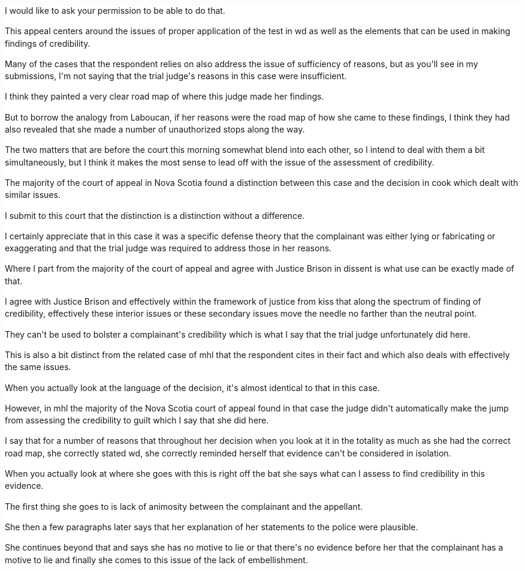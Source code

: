 I would like to ask your permission to be able to do that.

This appeal centers around the issues of proper application of the test in wd as well as the elements that can be used in making findings of credibility.

Many of the cases that the respondent relies on also address the issue of sufficiency of reasons, but as you'll see in my submissions, I'm not saying that the trial judge's reasons in this case were insufficient.

I think they painted a very clear road map of where this judge made her findings.

But to borrow the analogy from Laboucan, if her reasons were the road map of how she came to these findings, I think they had also revealed that she made a number of unauthorized stops along the way.

The two matters that are before the court this morning somewhat blend into each other, so I intend to deal with them a bit simultaneously, but I think it makes the most sense to lead off with the issue of the assessment of credibility.

The majority of the court of appeal in Nova Scotia found a distinction between this case and the decision in cook which dealt with similar issues.

I submit to this court that the distinction is a distinction without a difference.

I certainly appreciate that in this case it was a specific defense theory that the complainant was either lying or fabricating or exaggerating and that the trial judge was required to address those in her reasons.

Where I part from the majority of the court of appeal and agree with Justice Brison in dissent is what use can be exactly made of that.

I agree with Justice Brison and effectively within the framework of justice from kiss that along the spectrum of finding of credibility, effectively these interior issues or these secondary issues move the needle no farther than the neutral point.

They can't be used to bolster a complainant's credibility which is what I say that the trial judge unfortunately did here.

This is also a bit distinct from the related case of mhl that the respondent cites in their fact and which also deals with effectively the same issues.

When you actually look at the language of the decision, it's almost identical to that in this case.

However, in mhl the majority of the Nova Scotia court of appeal found in that case the judge didn't automatically make the jump from assessing the credibility to guilt which I say that she did here.

I say that for a number of reasons that throughout her decision when you look at it in the totality as much as she had the correct road map, she correctly stated wd, she correctly reminded herself that evidence can't be considered in isolation.

When you actually look at where she goes with this is right off the bat she says what can I assess to find credibility in this evidence.

The first thing she goes to is lack of animosity between the complainant and the appellant.

She then a few paragraphs later says that her explanation of her statements to the police were plausible.

She continues beyond that and says she has no motive to lie or that there's no evidence before her that the complainant has a motive to lie and finally she comes to this issue of the lack of embellishment.

